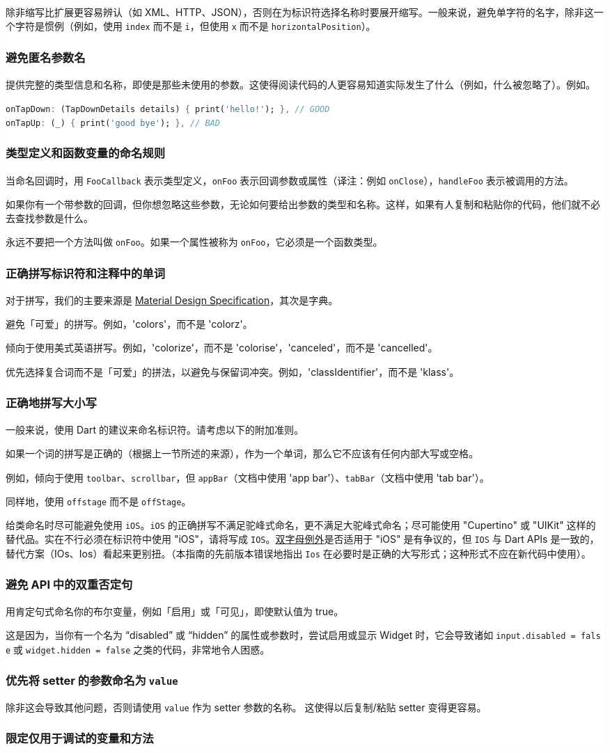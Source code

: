 除非缩写比扩展更容易辨认（如 XML、HTTP、JSON），否则在为标识符选择名称时要展开缩写。一般来说，避免单字符的名字，除非这一个字符是惯例（例如，使用 `index` 而不是 `i`，但使用 `x` 而不是 `horizontalPosition`）。

### 避免匿名参数名

提供完整的类型信息和名称，即使是那些未使用的参数。这使得阅读代码的人更容易知道实际发生了什么（例如，什么被忽略了）。例如。

```dart
onTapDown: (TapDownDetails details) { print('hello!'); }, // GOOD
onTapUp: (_) { print('good bye'); }, // BAD
```

### 类型定义和函数变量的命名规则

当命名回调时，用 `FooCallback` 表示类型定义，`onFoo` 表示回调参数或属性（译注：例如 `onClose`），`handleFoo` 表示被调用的方法。

如果你有一个带参数的回调，但你想忽略这些参数，无论如何要给出参数的类型和名称。这样，如果有人复制和粘贴你的代码，他们就不必去查找参数是什么。

永远不要把一个方法叫做 `onFoo`。如果一个属性被称为 `onFoo`，它必须是一个函数类型。

### 正确拼写标识符和注释中的单词

对于拼写，我们的主要来源是 [Material Design Specification](https://material.google.com/)，其次是字典。

避免「可爱」的拼写。例如，'colors'，而不是 'colorz'。

倾向于使用美式英语拼写。例如，'colorize'，而不是 'colorise'，'canceled'，而不是 'cancelled'。

优先选择复合词而不是「可爱」的拼法，以避免与保留词冲突。例如，'classIdentifier'，而不是 'klass'。

### 正确地拼写大小写

一般来说，使用 Dart 的建议来命名标识符。请考虑以下的附加准则。

如果一个词的拼写是正确的（根据上一节所述的来源），作为一个单词，那么它不应该有任何内部大写或空格。

例如，倾向于使用 `toolbar`、`scrollbar`，但 `appBar`（文档中使用 'app bar'）、`tabBar`（文档中使用 'tab bar'）。

同样地，使用 `offstage` 而不是 `offStage`。

给类命名时尽可能避免使用 `iOS`。`iOS` 的正确拼写不满足驼峰式命名，更不满足大驼峰式命名；尽可能使用 "Cupertino" 或 "UIKit" 这样的替代品。实在不行必须在标识符中使用 "iOS"，请将写成 `IOS`。[双字母例外](https://dart.dev/guides/language/effective-dart/style#do-capitalize-acronyms-and-abbreviations-longer-than-two-letters-like-words)是否适用于 "iOS" 是有争议的，但 `IOS` 与 Dart APIs 是一致的，替代方案（IOs、Ios）看起来更别扭。（本指南的先前版本错误地指出  `Ios`  在必要时是正确的大写形式；这种形式不应在新代码中使用）。

### 避免 API 中的双重否定句

用肯定句式命名你的布尔变量，例如「启用」或「可见」，即使默认值为 true。

这是因为，当你有一个名为 “disabled” 或 “hidden” 的属性或参数时，尝试启用或显示 Widget 时，它会导致诸如 `input.disabled = false` 或 `widget.hidden = false` 之类的代码，非常地令人困惑。

### 优先将 setter 的参数命名为 `value`

除非这会导致其他问题，否则请使用 `value` 作为 setter 参数的名称。 这使得以后复制/粘贴 setter 变得更容易。

### 限定仅用于调试的变量和方法
